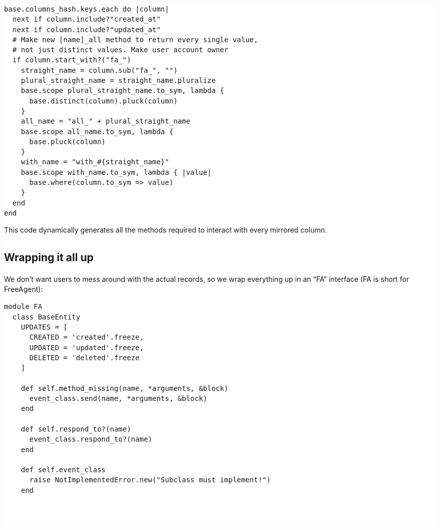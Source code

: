 <pre>
base.columns_hash.keys.each do |column|
  next if column.include?"created_at"
  next if column.include?"updated_at"
  # Make new [name]_all method to return every single value,
  # not just distinct values. Make user account owner
  if column.start_with?("fa_")
    straight_name = column.sub("fa_", "")
    plural_straight_name = straight_name.pluralize
    base.scope plural_straight_name.to_sym, lambda {
      base.distinct(column).pluck(column)
    }
    all_name = "all_" + plural_straight_name
    base.scope all_name.to_sym, lambda {
      base.pluck(column)
    }
    with_name = "with_#{straight_name}"
    base.scope with_name.to_sym, lambda { |value|
      base.where(column.to_sym => value)
    }
  end
end
</pre>

This code dynamically generates all the methods required to interact with every mirrored column.

## Wrapping it all up

We don’t want users to mess around with the actual records, so we wrap everything up in an “FA” interface (FA is short for FreeAgent):

<pre>
module FA
  class BaseEntity
    UPDATES = [
      CREATED = 'created'.freeze,
      UPDATED = 'updated'.freeze,
      DELETED = 'deleted'.freeze
    ]

    def self.method_missing(name, *arguments, &block)
      event_class.send(name, *arguments, &block)
    end

    def self.respond_to?(name)
      event_class.respond_to?(name)
    end

    def self.event_class
      raise NotImplementedError.new("Subclass must implement!")
    end
